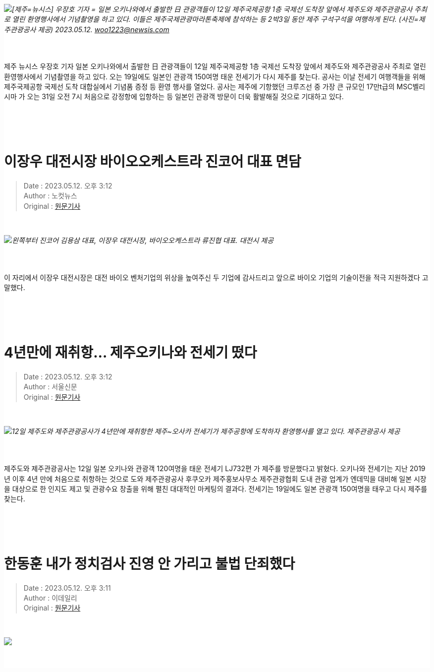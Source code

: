 <img src="https://imgnews.pstatic.net/image/003/2023/05/12/NISI20230512_0001264506_web_20230512144718_20230512151209362.jpg?type=w647" id="img1"></img><em class="img_desc">[제주=뉴시스] 우장호 기자 = 일본 오키나와에서 출발한 日 관광객들이 12일 제주국제공항 1층 국제선 도착장 앞에서 제주도와 제주관광공사 주최로 열린 환영행사에서 기념촬영을 하고 있다. 이들은 제주국제관광마라톤축제에 참석하는 등 2박3일 동안 제주 구석구석을 여행하게 된다. (사진=제주관광공사 제공) 2023.05.12. woo1223@newsis.com</em>  
<br/><br/>  
  
제주 뉴시스 우장호 기자 일본 오키나와에서 출발한 日 관광객들이 12일 제주국제공항 1층 국제선 도착장 앞에서 제주도와 제주관광공사 주최로 열린 환영행사에서 기념촬영을 하고 있다.
오는 19일에도 일본인 관광객 150여명 태운 전세기가 다시 제주를 찾는다.
공사는 이날 전세기 여행객들을 위해 제주국제공항 국제선 도착 대합실에서 기념품 증정 등 환영 행사를 열었다.
공사는 제주에 기항했던 크루즈선 중 가장 큰 규모인 17만t급의 MSC벨리시마 가 오는 31일 오전 7시 처음으로 강정항에 입항하는 등 일본인 관광객 방문이 더욱 활발해질 것으로 기대하고 있다.  
<br/><br/><br/>  

  
# 이장우 대전시장 바이오오케스트라 진코어 대표 면담  
  
> Date : 2023.05.12. 오후 3:12  
> Author : 노컷뉴스  
> Original : [원문기사](https://n.news.naver.com/mnews/article/079/0003769283?sid=102)  
<br/>  
  
<img src="https://imgnews.pstatic.net/image/079/2023/05/12/0003769283_001_20230512151201187.jpg?type=w647" id="img1"></img><em class="img_desc">왼쪽부터 진코어 김용삼 대표, 이장우 대전시장, 바이오오케스트라 류진협 대표. 대전시 제공</em>  
<br/><br/>  
  
이 자리에서 이장우 대전시장은 대전 바이오 벤처기업의 위상을 높여주신 두 기업에 감사드리고 앞으로 바이오 기업의 기술이전을 적극 지원하겠다 고 말했다.  
<br/><br/><br/>  

  
# 4년만에 재취항… 제주오키나와 전세기 떴다  
  
> Date : 2023.05.12. 오후 3:12  
> Author : 서울신문  
> Original : [원문기사](https://n.news.naver.com/mnews/article/081/0003360794?sid=102)  
<br/>  
  
<img src="https://imgnews.pstatic.net/image/081/2023/05/12/0003360794_001_20230512151201168.jpg?type=w647" id="img1"></img><em class="img_desc">12일 제주도와 제주관광공사가 4년만에 재취항한 제주~오사카 전세기가 제주공항에 도착하자 환영행사를 열고 있다. 제주관광공사 제공</em>  
<br/><br/>  
  
제주도와 제주관광공사는 12일 일본 오키나와 관광객 120여명을 태운 전세기 LJ732편 가 제주를 방문했다고 밝혔다.
오키나와 전세기는 지난 2019년 이후 4년 만에 처음으로 취항하는 것으로 도와 제주관광공사 후쿠오카 제주홍보사무소 제주관광협회 도내 관광 업계가 엔데믹을 대비해 일본 시장을 대상으로 한 인지도 제고 및 관광수요 창출을 위해 펼친 대대적인 마케팅의 결과다.
전세기는 19일에도 일본 관광객 150여명을 태우고 다시 제주를 찾는다.  
<br/><br/><br/>  

  
# 한동훈 내가 정치검사 진영 안 가리고 불법 단죄했다  
  
> Date : 2023.05.12. 오후 3:11  
> Author : 이데일리  
> Original : [원문기사](https://n.news.naver.com/mnews/article/018/0005484270?sid=102)  
<br/>  
  
<img src="https://imgnews.pstatic.net/image/018/2023/05/12/0005484270_001_20230512151112944.jpg?type=w647" id="img1"></img>  
<br/><br/>  
  